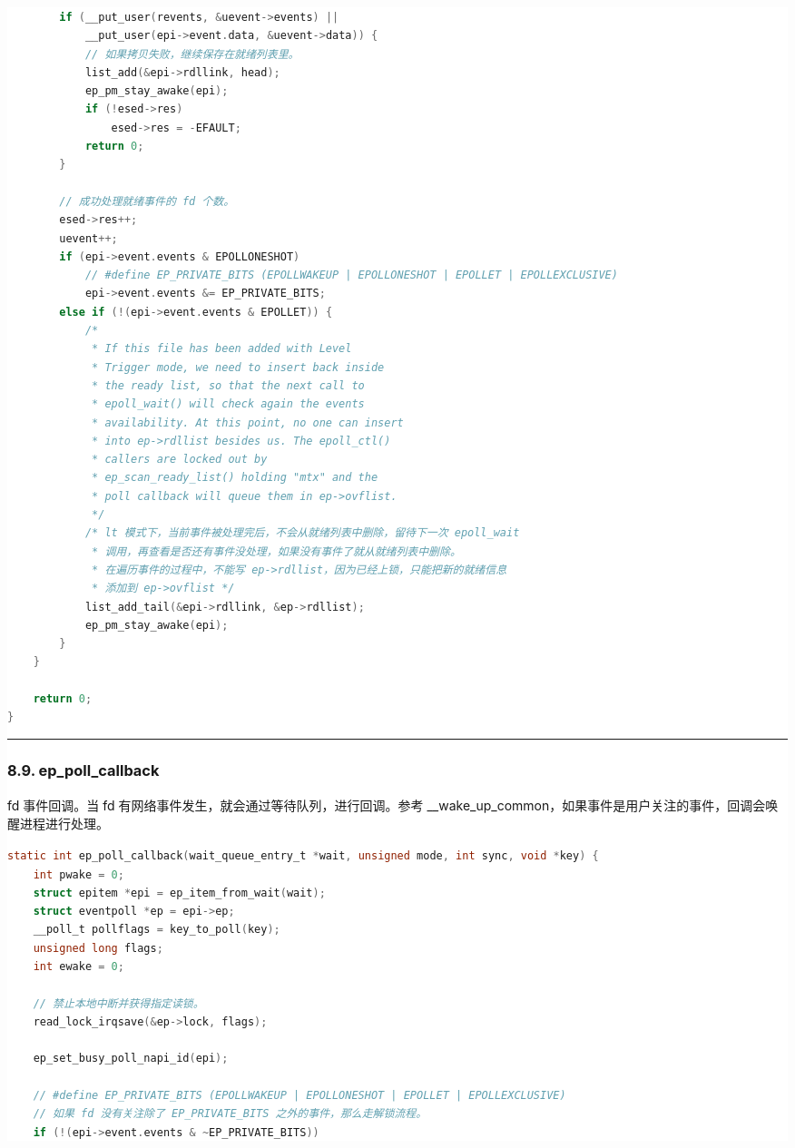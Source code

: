 ```c
        if (__put_user(revents, &uevent->events) ||
            __put_user(epi->event.data, &uevent->data)) {
            // 如果拷贝失败，继续保存在就绪列表里。
            list_add(&epi->rdllink, head);
            ep_pm_stay_awake(epi);
            if (!esed->res)
                esed->res = -EFAULT;
            return 0;
        }

        // 成功处理就绪事件的 fd 个数。
        esed->res++;
        uevent++;
        if (epi->event.events & EPOLLONESHOT)
            // #define EP_PRIVATE_BITS (EPOLLWAKEUP | EPOLLONESHOT | EPOLLET | EPOLLEXCLUSIVE)
            epi->event.events &= EP_PRIVATE_BITS;
        else if (!(epi->event.events & EPOLLET)) {
            /*
             * If this file has been added with Level
             * Trigger mode, we need to insert back inside
             * the ready list, so that the next call to
             * epoll_wait() will check again the events
             * availability. At this point, no one can insert
             * into ep->rdllist besides us. The epoll_ctl()
             * callers are locked out by
             * ep_scan_ready_list() holding "mtx" and the
             * poll callback will queue them in ep->ovflist.
             */
            /* lt 模式下，当前事件被处理完后，不会从就绪列表中删除，留待下一次 epoll_wait
             * 调用，再查看是否还有事件没处理，如果没有事件了就从就绪列表中删除。
             * 在遍历事件的过程中，不能写 ep->rdllist，因为已经上锁，只能把新的就绪信息
             * 添加到 ep->ovflist */
            list_add_tail(&epi->rdllink, &ep->rdllist);
            ep_pm_stay_awake(epi);
        }
    }

    return 0;
}
```

---

### 8.9. ep_poll_callback

fd 事件回调。当 fd 有网络事件发生，就会通过等待队列，进行回调。参考 __wake_up_common，如果事件是用户关注的事件，回调会唤醒进程进行处理。

```c
static int ep_poll_callback(wait_queue_entry_t *wait, unsigned mode, int sync, void *key) {
    int pwake = 0;
    struct epitem *epi = ep_item_from_wait(wait);
    struct eventpoll *ep = epi->ep;
    __poll_t pollflags = key_to_poll(key);
    unsigned long flags;
    int ewake = 0;

    // 禁止本地中断并获得指定读锁。
    read_lock_irqsave(&ep->lock, flags);

    ep_set_busy_poll_napi_id(epi);

    // #define EP_PRIVATE_BITS (EPOLLWAKEUP | EPOLLONESHOT | EPOLLET | EPOLLEXCLUSIVE)
    // 如果 fd 没有关注除了 EP_PRIVATE_BITS 之外的事件，那么走解锁流程。
    if (!(epi->event.events & ~EP_PRIVATE_BITS))
```